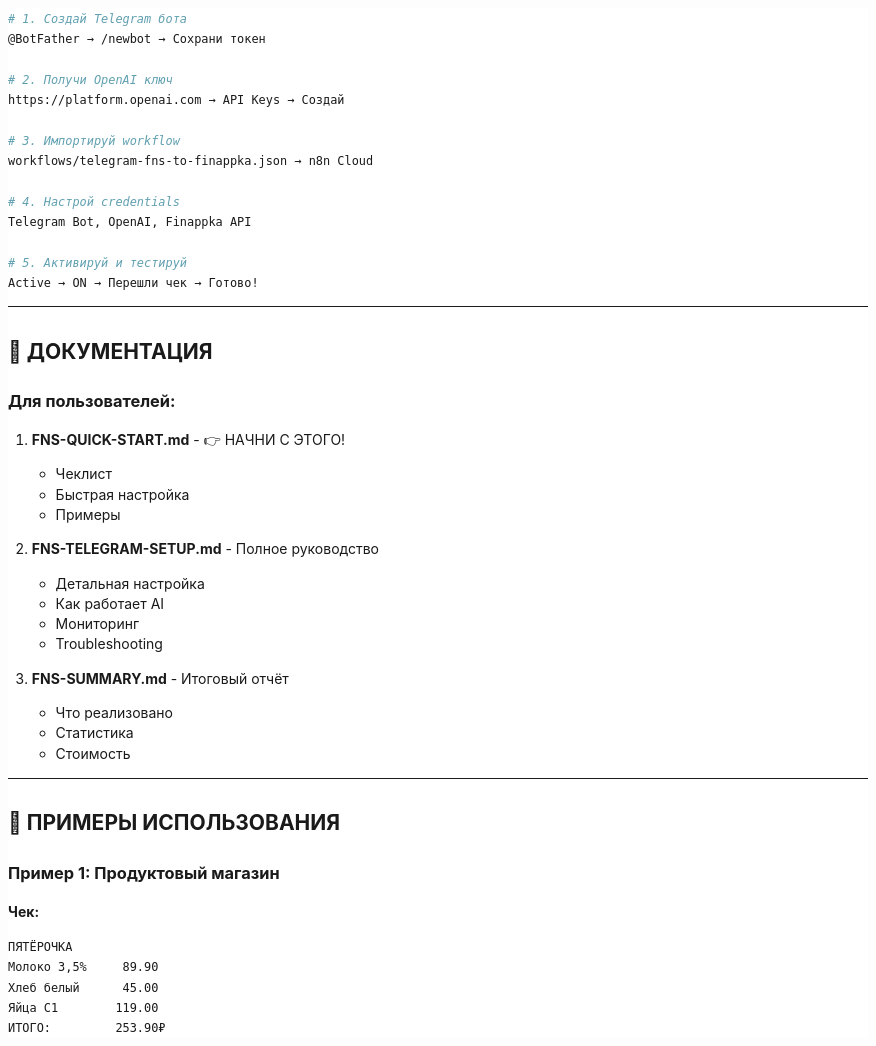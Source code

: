 ```bash
# 1. Создай Telegram бота
@BotFather → /newbot → Сохрани токен

# 2. Получи OpenAI ключ
https://platform.openai.com → API Keys → Создай

# 3. Импортируй workflow
workflows/telegram-fns-to-finappka.json → n8n Cloud

# 4. Настрой credentials
Telegram Bot, OpenAI, Finappka API

# 5. Активируй и тестируй
Active → ON → Перешли чек → Готово!
```

---

## 📖 ДОКУМЕНТАЦИЯ

### **Для пользователей:**

1. **FNS-QUICK-START.md** - 👉 НАЧНИ С ЭТОГО!
   - Чеклист
   - Быстрая настройка
   - Примеры

2. **FNS-TELEGRAM-SETUP.md** - Полное руководство
   - Детальная настройка
   - Как работает AI
   - Мониторинг
   - Troubleshooting

3. **FNS-SUMMARY.md** - Итоговый отчёт
   - Что реализовано
   - Статистика
   - Стоимость

---

## 🎯 ПРИМЕРЫ ИСПОЛЬЗОВАНИЯ

### **Пример 1: Продуктовый магазин**

**Чек:**
```
ПЯТЁРОЧКА
Молоко 3,5%     89.90
Хлеб белый      45.00
Яйца С1        119.00
ИТОГО:         253.90₽
```

